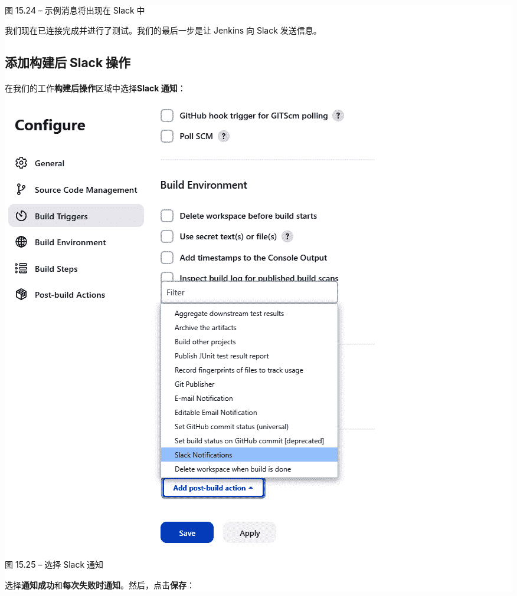 图 15.24 – 示例消息将出现在 Slack 中

我们现在已连接完成并进行了测试。我们的最后一步是让 Jenkins 向 Slack 发送信息。

## 添加构建后 Slack 操作

在我们的工作**构建后操作**区域中选择**Slack 通知**：

![图 15.25 – 选择 Slack 通知](img/B19395_15_25.jpg)

图 15.25 – 选择 Slack 通知

选择**通知成功**和**每次失败时通知**。然后，点击**保存**：
